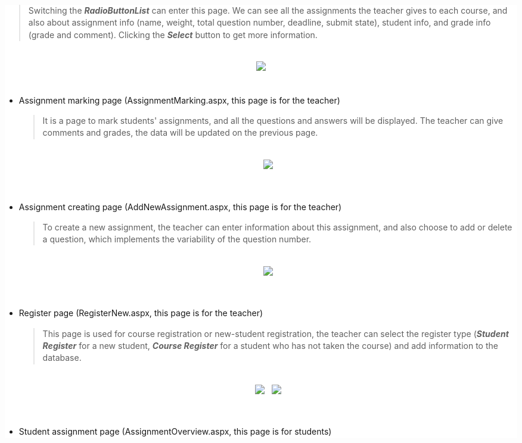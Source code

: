   > Switching the ***RadioButtonList*** can enter this page. We can see all the assignments the teacher gives to each course, and also about assignment info (name, weight, total question number, deadline, submit state), student info, and grade info (grade and comment). Clicking the ***Select*** button to get more information.

  <br>
  <div align=center>
  	<img src="https://kennardwang.github.io/Image-Source/Online-Student-Grading-System/assignment_management.png" width="70%" />
  </div>


<br>

+ Assignment marking page (AssignmentMarking.aspx, this page is for the teacher)

  > It is a page to mark students' assignments, and all the questions and answers will be displayed. The teacher can give comments and grades, the data will be updated on the previous page.

  <br>
  <div align=center>
  	<img src="https://kennardwang.github.io/Image-Source/Online-Student-Grading-System/assignment_marking.png" width="70%" />
  </div>


<br>

+ Assignment creating page (AddNewAssignment.aspx, this page is for the teacher)

  > To create a new assignment, the teacher can enter information about this assignment, and also choose to add or delete a question, which implements the variability of the question number.

  <br>
  <div align=center>
  	<img src="https://kennardwang.github.io/Image-Source/Online-Student-Grading-System/assignment_add.png" width="70%" />
  </div>


<br>

+ Register page (RegisterNew.aspx, this page is for the teacher)

  > This page is used for course registration or new-student registration, the teacher can select the register type (***Student Register*** for a new student, ***Course Register*** for a student who has not taken the course) and add information to the database.

  <br>
  <div align=center>
     <img src="https://kennardwang.github.io/Image-Source/Online-Student-Grading-System/register_course.png" width="40%" />
     &nbsp;
     <img src="https://kennardwang.github.io/Image-Source/Online-Student-Grading-System/register_student.png" width="40%" />
  </div>


<br>

+ Student assignment page (AssignmentOverview.aspx, this page is for students)
